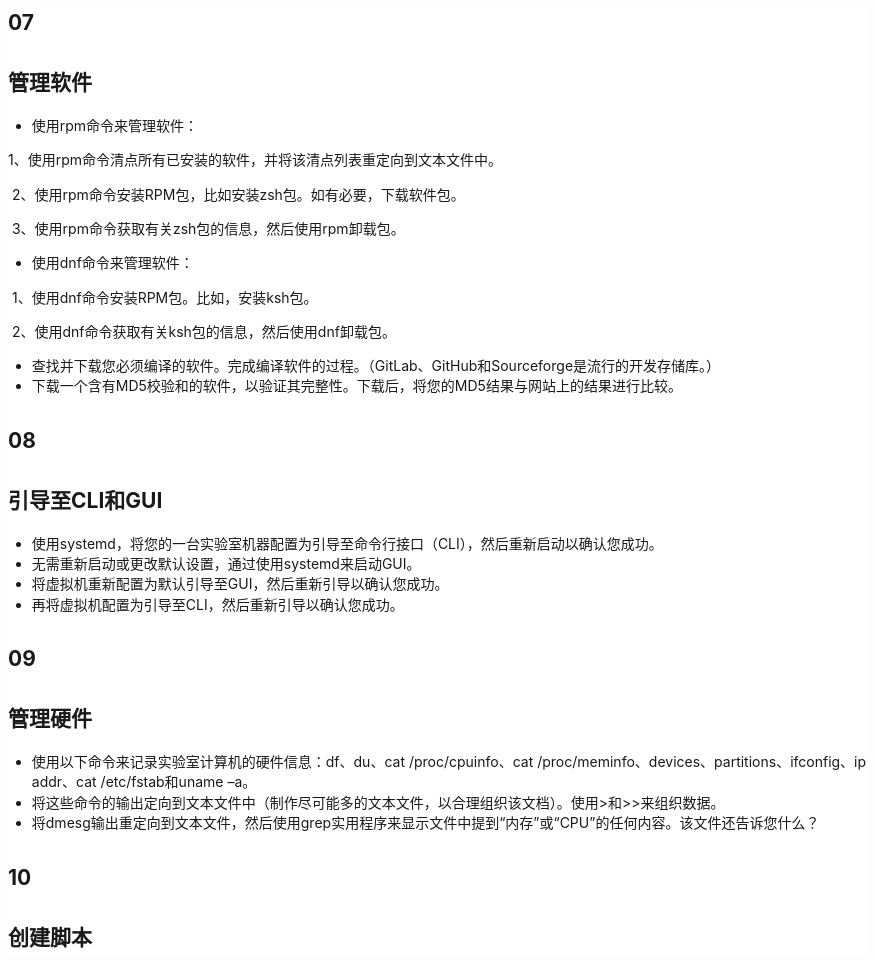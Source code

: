 ## **07**

## **管理软件**



- 使用rpm命令来管理软件：

​    1、使用rpm命令清点所有已安装的软件，并将该清点列表重定向到文本文件中。

​    2、使用rpm命令安装RPM包，比如安装zsh包。如有必要，下载软件包。

​    3、使用rpm命令获取有关zsh包的信息，然后使用rpm卸载包。

- 使用dnf命令来管理软件：

​    1、使用dnf命令安装RPM包。比如，安装ksh包。

​    2、使用dnf命令获取有关ksh包的信息，然后使用dnf卸载包。

- 查找并下载您必须编译的软件。完成编译软件的过程。（GitLab、GitHub和Sourceforge是流行的开发存储库。）
- 下载一个含有MD5校验和的软件，以验证其完整性。下载后，将您的MD5结果与网站上的结果进行比较。

##

## **08**

## **引导至CLI和GUI**



- 使用systemd，将您的一台实验室机器配置为引导至命令行接口（CLI），然后重新启动以确认您成功。
- 无需重新启动或更改默认设置，通过使用systemd来启动GUI。
- 将虚拟机重新配置为默认引导至GUI，然后重新引导以确认您成功。
- 再将虚拟机配置为引导至CLI，然后重新引导以确认您成功。

##

## **09**

## **管理硬件**

- 使用以下命令来记录实验室计算机的硬件信息：df、du、cat /proc/cpuinfo、cat /proc/meminfo、devices、partitions、ifconfig、ip addr、cat /etc/fstab和uname –a。
- 将这些命令的输出定向到文本文件中（制作尽可能多的文本文件，以合理组织该文档）。使用>和>>来组织数据。
- 将dmesg输出重定向到文本文件，然后使用grep实用程序来显示文件中提到“内存”或“CPU”的任何内容。该文件还告诉您什么？

##

## **10**

## **创建脚本**
